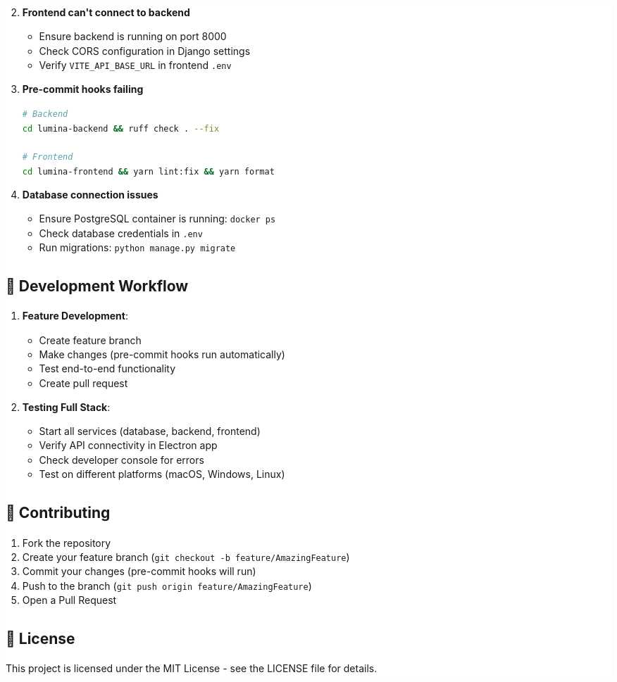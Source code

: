 2. **Frontend can't connect to backend**
   - Ensure backend is running on port 8000
   - Check CORS configuration in Django settings
   - Verify `VITE_API_BASE_URL` in frontend `.env`

3. **Pre-commit hooks failing**
   ```bash
   # Backend
   cd lumina-backend && ruff check . --fix
   
   # Frontend
   cd lumina-frontend && yarn lint:fix && yarn format
   ```

4. **Database connection issues**
   - Ensure PostgreSQL container is running: `docker ps`
   - Check database credentials in `.env`
   - Run migrations: `python manage.py migrate`

## 📝 Development Workflow

1. **Feature Development**:
   - Create feature branch
   - Make changes (pre-commit hooks run automatically)
   - Test end-to-end functionality
   - Create pull request

2. **Testing Full Stack**:
   - Start all services (database, backend, frontend)
   - Verify API connectivity in Electron app
   - Check developer console for errors
   - Test on different platforms (macOS, Windows, Linux)

## 🤝 Contributing

1. Fork the repository
2. Create your feature branch (`git checkout -b feature/AmazingFeature`)
3. Commit your changes (pre-commit hooks will run)
4. Push to the branch (`git push origin feature/AmazingFeature`)
5. Open a Pull Request

## 📄 License

This project is licensed under the MIT License - see the LICENSE file for details.